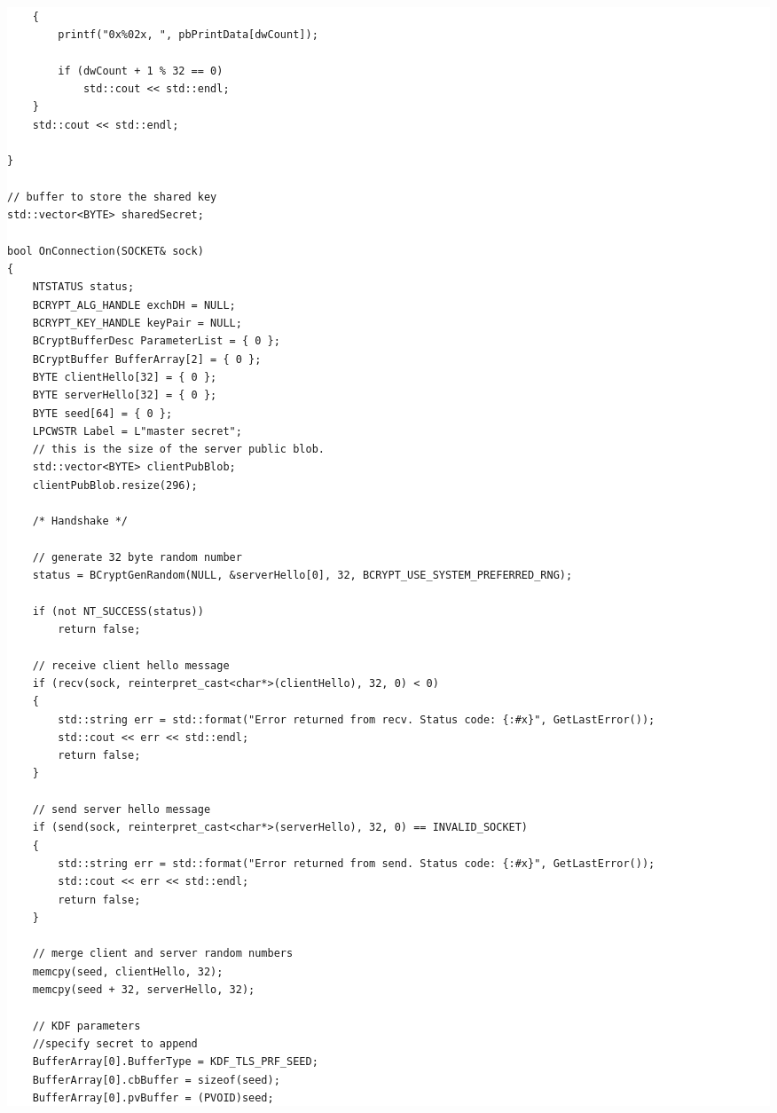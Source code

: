 ```
	{
		printf("0x%02x, ", pbPrintData[dwCount]);

		if (dwCount + 1 % 32 == 0)
			std::cout << std::endl;
	}
	std::cout << std::endl;

}

// buffer to store the shared key
std::vector<BYTE> sharedSecret;

bool OnConnection(SOCKET& sock)
{
	NTSTATUS status;
	BCRYPT_ALG_HANDLE exchDH = NULL;
	BCRYPT_KEY_HANDLE keyPair = NULL;
	BCryptBufferDesc ParameterList = { 0 };
	BCryptBuffer BufferArray[2] = { 0 };
	BYTE clientHello[32] = { 0 };
	BYTE serverHello[32] = { 0 };
	BYTE seed[64] = { 0 };
	LPCWSTR Label = L"master secret";
	// this is the size of the server public blob.
	std::vector<BYTE> clientPubBlob;
	clientPubBlob.resize(296);

	/* Handshake */

	// generate 32 byte random number
	status = BCryptGenRandom(NULL, &serverHello[0], 32, BCRYPT_USE_SYSTEM_PREFERRED_RNG);

	if (not NT_SUCCESS(status))
		return false;
	
	// receive client hello message
	if (recv(sock, reinterpret_cast<char*>(clientHello), 32, 0) < 0)
	{
		std::string err = std::format("Error returned from recv. Status code: {:#x}", GetLastError());
		std::cout << err << std::endl;
		return false;
	}

	// send server hello message
	if (send(sock, reinterpret_cast<char*>(serverHello), 32, 0) == INVALID_SOCKET)
	{
		std::string err = std::format("Error returned from send. Status code: {:#x}", GetLastError());
		std::cout << err << std::endl;
		return false;
	}
	
	// merge client and server random numbers
	memcpy(seed, clientHello, 32);
	memcpy(seed + 32, serverHello, 32);

	// KDF parameters
	//specify secret to append
	BufferArray[0].BufferType = KDF_TLS_PRF_SEED;
	BufferArray[0].cbBuffer = sizeof(seed);
	BufferArray[0].pvBuffer = (PVOID)seed;
```